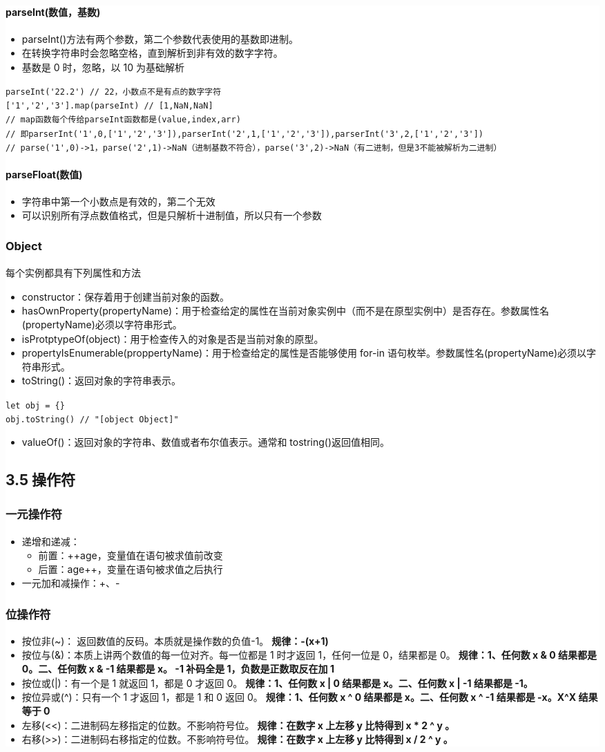 #### parseInt(数值，基数)

- parseInt()方法有两个参数，第二个参数代表使用的基数即进制。
- 在转换字符串时会忽略空格，直到解析到非有效的数字字符。
- 基数是 0 时，忽略，以 10 为基础解析

```
parseInt('22.2') // 22，小数点不是有点的数字字符
['1','2','3'].map(parseInt) // [1,NaN,NaN]
// map函数每个传给parseInt函数都是(value,index,arr)
// 即parserInt('1',0,['1','2','3']),parserInt('2',1,['1','2','3']),parserInt('3',2,['1','2','3'])
// parse('1',0)->1，parse('2',1)->NaN（进制基数不符合），parse('3',2)->NaN（有二进制，但是3不能被解析为二进制）
```

#### parseFloat(数值)

- 字符串中第一个小数点是有效的，第二个无效
- 可以识别所有浮点数值格式，但是只解析十进制值，所以只有一个参数

### Object

每个实例都具有下列属性和方法

- constructor：保存着用于创建当前对象的函数。
- hasOwnProperty(propertyName)：用于检查给定的属性在当前对象实例中（而不是在原型实例中）是否存在。参数属性名(propertyName)必须以字符串形式。
- isProtptypeOf(object)：用于检查传入的对象是否是当前对象的原型。
- propertyIsEnumerable(proppertyName)：用于检查给定的属性是否能够使用 for-in 语句枚举。参数属性名(propertyName)必须以字符串形式。
- toString()：返回对象的字符串表示。

```
let obj = {}
obj.toString() // "[object Object]"
```

- valueOf()：返回对象的字符串、数值或者布尔值表示。通常和 tostring()返回值相同。

## 3.5 操作符

### 一元操作符

- 递增和递减：
  - 前置：++age，变量值在语句被求值前改变
  - 后置：age++，变量在语句被求值之后执行
- 一元加和减操作：+、-

### 位操作符

- 按位非(~)： 返回数值的反码。本质就是操作数的负值-1。
  **规律：-(x+1)**
- 按位与(&)：本质上讲两个数值的每一位对齐。每一位都是 1 时才返回 1，任何一位是 0，结果都是 0。
  **规律：1、任何数 x & 0 结果都是 0。二、任何数 x & -1 结果都是 x。 -1 补码全是 1，负数是正数取反在加 1**
- 按位或(|)：有一个是 1 就返回 1，都是 0 才返回 0。
  **规律：1、任何数 x | 0 结果都是 x。二、任何数 x | -1 结果都是 -1。**
- 按位异或(^)：只有一个 1 才返回 1，都是 1 和 0 返回 0。
  **规律：1、任何数 x ^ 0 结果都是 x。二、任何数 x ^ -1 结果都是 -x。X^X 结果等于 0**
- 左移(<<)：二进制码左移指定的位数。不影响符号位。
  **规律：在数字 x 上左移 y 比特得到 x \* 2 ^ y 。**
- 右移(>>)：二进制码右移指定的位数。不影响符号位。
  **规律：在数字 x 上左移 y 比特得到 x / 2 ^ y 。**
